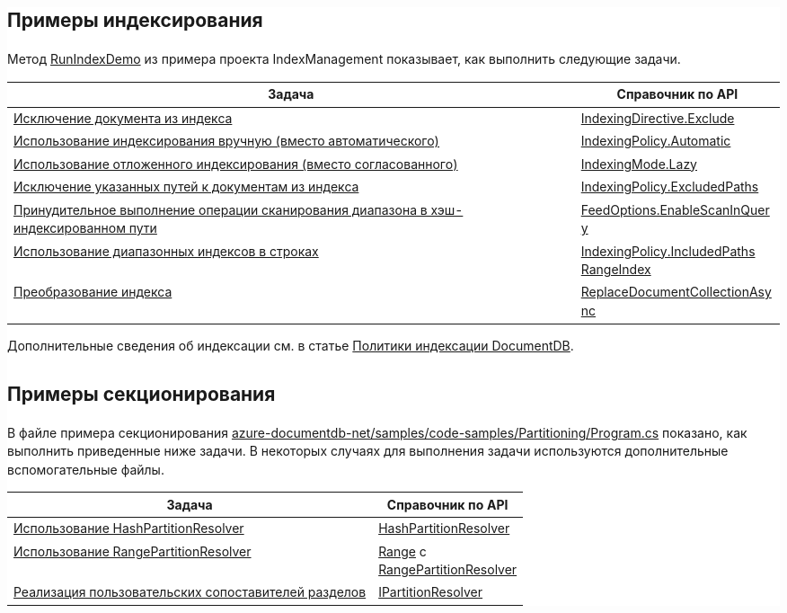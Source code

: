 ## Примеры индексирования

Метод [RunIndexDemo](https://github.com/Azure/azure-documentdb-dotnet/blob/ea8c977b9c2f37ddc2894911ec239907ab60e40a/samples/code-samples/IndexManagement/Program.cs#L89-L117) из примера проекта IndexManagement показывает, как выполнить следующие задачи.

Задача | Справочник по API
--- | ---
[Исключение документа из индекса](https://github.com/Azure/azure-documentdb-dotnet/blob/2e9a48b6a446b47dd6182606c8608d439b88b683/samples/code-samples/IndexManagement/Program.cs#L125-L163) | [IndexingDirective.Exclude](https://msdn.microsoft.com/library/azure/microsoft.azure.documents.indexingdirective.aspx)
[Использование индексирования вручную (вместо автоматического)](https://github.com/Azure/azure-documentdb-dotnet/blob/2e9a48b6a446b47dd6182606c8608d439b88b683/samples/code-samples/IndexManagement/Program.cs#L171-L209) | [IndexingPolicy.Automatic](https://msdn.microsoft.com/library/azure/microsoft.azure.documents.indexingpolicy.automatic.aspx)
[Использование отложенного индексирования (вместо согласованного)](https://github.com/Azure/azure-documentdb-dotnet/blob/2e9a48b6a446b47dd6182606c8608d439b88b683/samples/code-samples/IndexManagement/Program.cs#L221-L238) | [IndexingMode.Lazy](https://msdn.microsoft.com/library/azure/microsoft.azure.documents.indexingpolicy.indexingmode.aspx#P:Microsoft.Azure.Documents.IndexingPolicy.IndexingMode)
[Исключение указанных путей к документам из индекса](https://github.com/Azure/azure-documentdb-dotnet/blob/2e9a48b6a446b47dd6182606c8608d439b88b683/samples/code-samples/IndexManagement/Program.cs#L248-L297) | [IndexingPolicy.ExcludedPaths](https://msdn.microsoft.com/library/azure/microsoft.azure.documents.indexingpolicy.excludedpaths.aspx) 
[Принудительное выполнение операции сканирования диапазона в хэш-индексированном пути](https://github.com/Azure/azure-documentdb-dotnet/blob/2e9a48b6a446b47dd6182606c8608d439b88b683/samples/code-samples/IndexManagement/Program.cs#L305-L340) | [FeedOptions.EnableScanInQuery](https://msdn.microsoft.com/library/azure/microsoft.azure.documents.client.feedoptions.enablescaninquery.aspx)
[Использование диапазонных индексов в строках](https://github.com/Azure/azure-documentdb-dotnet/blob/2e9a48b6a446b47dd6182606c8608d439b88b683/samples/code-samples/IndexManagement/Program.cs#L342-L405)| [IndexingPolicy.IncludedPaths](https://msdn.microsoft.com/library/azure/microsoft.azure.documents.indexingpolicy.includedpaths.aspx)<br>[RangeIndex](https://msdn.microsoft.com/library/azure/microsoft.azure.documents.rangeindex.aspx)
[Преобразование индекса](https://github.com/Azure/azure-documentdb-dotnet/blob/2e9a48b6a446b47dd6182606c8608d439b88b683/samples/code-samples/IndexManagement/Program.cs#L407-L464)| [ReplaceDocumentCollectionAsync](https://msdn.microsoft.com/library/azure/microsoft.azure.documents.client.documentclient.replacedocumentcollectionasync.aspx)

Дополнительные сведения об индексации см. в статье [Политики индексации DocumentDB](documentdb-indexing-policies.md).
 
## Примеры секционирования

В файле примера секционирования [azure-documentdb-net/samples/code-samples/Partitioning/Program.cs](https://github.com/Azure/azure-documentdb-net/blob/master/samples/code-samples/Partitioning/Program.cs) показано, как выполнить приведенные ниже задачи. В некоторых случаях для выполнения задачи используются дополнительные вспомогательные файлы.

Задача | Справочник по API
--- | ---
[Использование HashPartitionResolver](https://github.com/Azure/azure-documentdb-dotnet/blob/d17c0ca5be739a359d105cf4112443f65ca2cb72/samples/code-samples/Partitioning/Program.cs#L144-L160) | [HashPartitionResolver](https://msdn.microsoft.com/library/azure/microsoft.azure.documents.partitioning.hashpartitionresolver.aspx)
[Использование RangePartitionResolver](https://github.com/Azure/azure-documentdb-dotnet/blob/d17c0ca5be739a359d105cf4112443f65ca2cb72/samples/code-samples/Partitioning/Program.cs#L162-L186) | [Range](https://msdn.microsoft.com/library/azure/mt126048.aspx) с <br>[RangePartitionResolver](https://msdn.microsoft.com/library/azure/mt126047.aspx)
[Реализация пользовательских сопоставителей разделов](https://github.com/Azure/azure-documentdb-net/blob/d17c0ca5be739a359d105cf4112443f65ca2cb72/samples/code-samples/Partitioning/Program.cs#L285) | [IPartitionResolver](https://msdn.microsoft.com/library/azure/microsoft.azure.documents.client.ipartitionresolver.aspx)